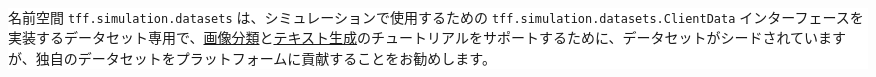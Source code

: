 名前空間 `tff.simulation.datasets` は、シミュレーションで使用するための `tff.simulation.datasets.ClientData` インターフェースを実装するデータセット専用で、[画像分類](tutorials/federated_learning_for_image_classification.ipynb)と[テキスト生成](tutorials/federated_learning_for_text_generation.ipynb)のチュートリアルをサポートするために、データセットがシードされていますが、独自のデータセットをプラットフォームに貢献することをお勧めします。
